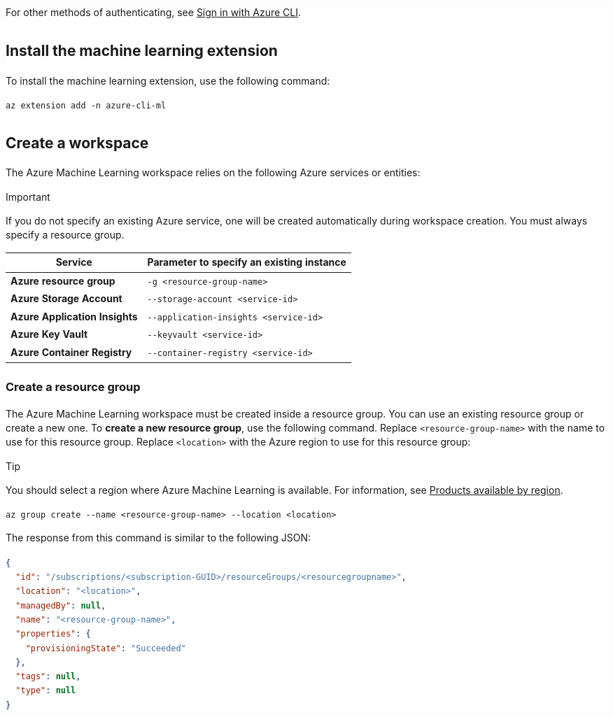 For other methods of authenticating, see [Sign in with Azure CLI](https://docs.microsoft.com/cli/azure/authenticate-azure-cli?view=azure-cli-latest).

## Install the machine learning extension

To install the machine learning extension, use the following command:

```azurecli-interactive
az extension add -n azure-cli-ml
```

## Create a workspace

The Azure Machine Learning workspace relies on the following Azure services or entities:

> [!IMPORTANT]
> If you do not specify an existing Azure service, one will be created automatically during workspace creation. You must always specify a resource group.

| Service | Parameter to specify an existing instance |
| ---- | ---- |
| **Azure resource group** | `-g <resource-group-name>`
| **Azure Storage Account** | `--storage-account <service-id>` |
| **Azure Application Insights** | `--application-insights <service-id>` |
| **Azure Key Vault** | `--keyvault <service-id>` |
| **Azure Container Registry** | `--container-registry <service-id>` |

### Create a resource group

The Azure Machine Learning workspace must be created inside a resource group. You can use an existing resource group or create a new one. To __create a new resource group__, use the following command. Replace `<resource-group-name>` with the name to use for this resource group. Replace `<location>` with the Azure region to use for this resource group:

> [!TIP]
> You should select a region where Azure Machine Learning is available. For information, see [Products available by region](https://azure.microsoft.com/global-infrastructure/services/?products=machine-learning-service).

```azurecli-interactive
az group create --name <resource-group-name> --location <location>
```

The response from this command is similar to the following JSON:

```json
{
  "id": "/subscriptions/<subscription-GUID>/resourceGroups/<resourcegroupname>",
  "location": "<location>",
  "managedBy": null,
  "name": "<resource-group-name>",
  "properties": {
    "provisioningState": "Succeeded"
  },
  "tags": null,
  "type": null
}
```
